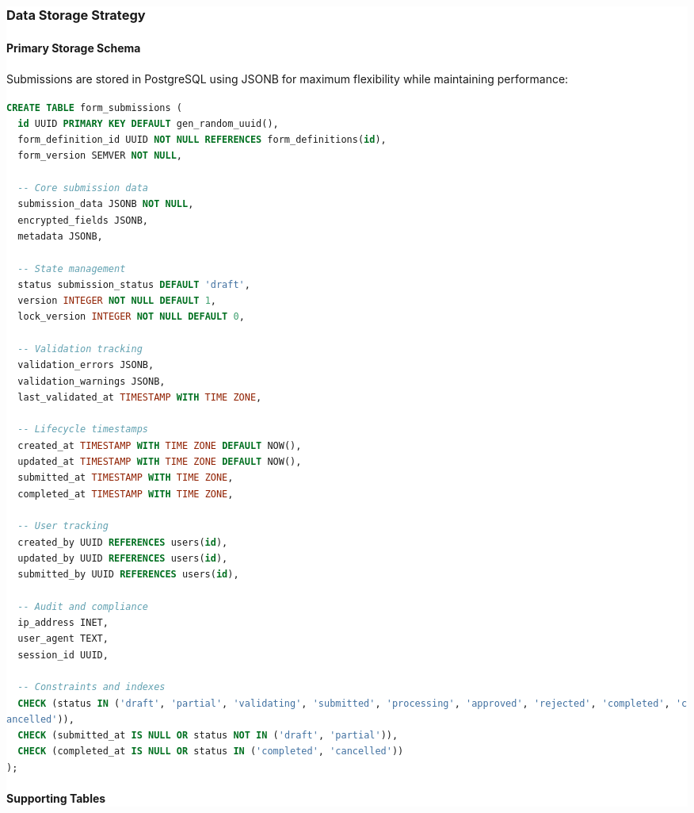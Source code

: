 ### Data Storage Strategy

#### Primary Storage Schema
Submissions are stored in PostgreSQL using JSONB for maximum flexibility while maintaining performance:

```sql
CREATE TABLE form_submissions (
  id UUID PRIMARY KEY DEFAULT gen_random_uuid(),
  form_definition_id UUID NOT NULL REFERENCES form_definitions(id),
  form_version SEMVER NOT NULL,

  -- Core submission data
  submission_data JSONB NOT NULL,
  encrypted_fields JSONB,
  metadata JSONB,

  -- State management
  status submission_status DEFAULT 'draft',
  version INTEGER NOT NULL DEFAULT 1,
  lock_version INTEGER NOT NULL DEFAULT 0,

  -- Validation tracking
  validation_errors JSONB,
  validation_warnings JSONB,
  last_validated_at TIMESTAMP WITH TIME ZONE,

  -- Lifecycle timestamps
  created_at TIMESTAMP WITH TIME ZONE DEFAULT NOW(),
  updated_at TIMESTAMP WITH TIME ZONE DEFAULT NOW(),
  submitted_at TIMESTAMP WITH TIME ZONE,
  completed_at TIMESTAMP WITH TIME ZONE,

  -- User tracking
  created_by UUID REFERENCES users(id),
  updated_by UUID REFERENCES users(id),
  submitted_by UUID REFERENCES users(id),

  -- Audit and compliance
  ip_address INET,
  user_agent TEXT,
  session_id UUID,

  -- Constraints and indexes
  CHECK (status IN ('draft', 'partial', 'validating', 'submitted', 'processing', 'approved', 'rejected', 'completed', 'cancelled')),
  CHECK (submitted_at IS NULL OR status NOT IN ('draft', 'partial')),
  CHECK (completed_at IS NULL OR status IN ('completed', 'cancelled'))
);
```

#### Supporting Tables

